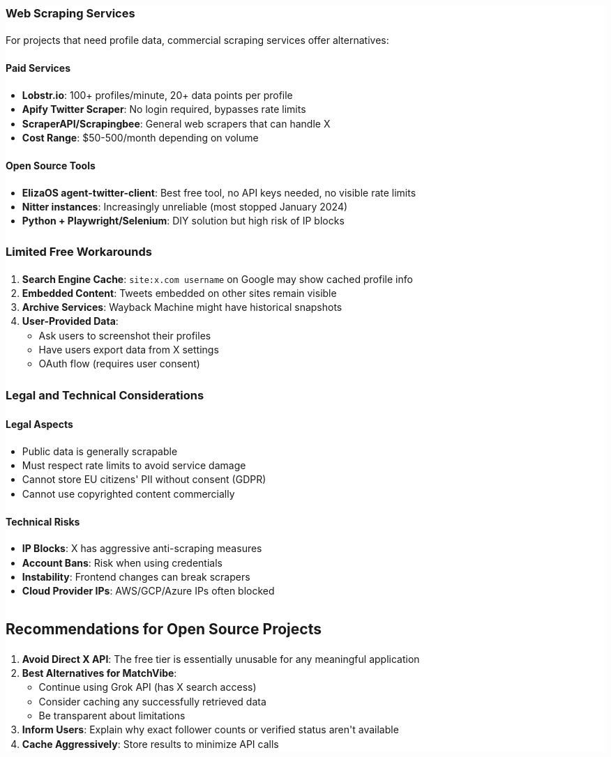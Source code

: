 ### Web Scraping Services

For projects that need profile data, commercial scraping services offer alternatives:

#### Paid Services

- **Lobstr.io**: 100+ profiles/minute, 20+ data points per profile
- **Apify Twitter Scraper**: No login required, bypasses rate limits
- **ScraperAPI/Scrapingbee**: General web scrapers that can handle X
- **Cost Range**: $50-500/month depending on volume

#### Open Source Tools

- **ElizaOS agent-twitter-client**: Best free tool, no API keys needed, no visible rate limits
- **Nitter instances**: Increasingly unreliable (most stopped January 2024)
- **Python + Playwright/Selenium**: DIY solution but high risk of IP blocks

### Limited Free Workarounds

1. **Search Engine Cache**: `site:x.com username` on Google may show cached profile info
2. **Embedded Content**: Tweets embedded on other sites remain visible
3. **Archive Services**: Wayback Machine might have historical snapshots
4. **User-Provided Data**:
   - Ask users to screenshot their profiles
   - Have users export data from X settings
   - OAuth flow (requires user consent)

### Legal and Technical Considerations

#### Legal Aspects

- Public data is generally scrapable
- Must respect rate limits to avoid service damage
- Cannot store EU citizens' PII without consent (GDPR)
- Cannot use copyrighted content commercially

#### Technical Risks

- **IP Blocks**: X has aggressive anti-scraping measures
- **Account Bans**: Risk when using credentials
- **Instability**: Frontend changes can break scrapers
- **Cloud Provider IPs**: AWS/GCP/Azure IPs often blocked

## Recommendations for Open Source Projects

1. **Avoid Direct X API**: The free tier is essentially unusable for any meaningful application
2. **Best Alternatives for MatchVibe**:
   - Continue using Grok API (has X search access)
   - Consider caching any successfully retrieved data
   - Be transparent about limitations
3. **Inform Users**: Explain why exact follower counts or verified status aren't available
4. **Cache Aggressively**: Store results to minimize API calls
